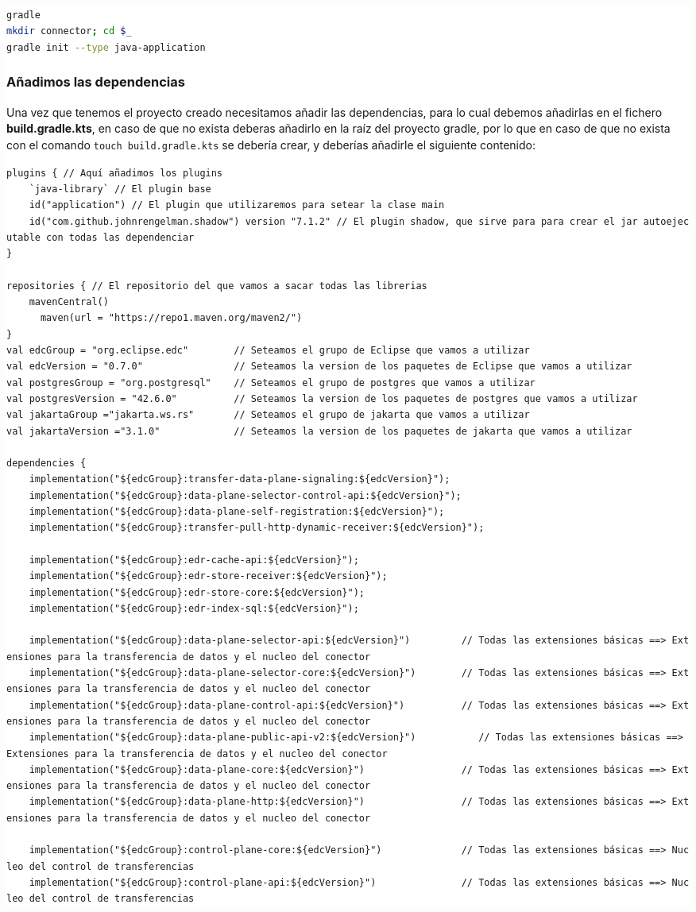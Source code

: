 
```bash
gradle
mkdir connector; cd $_
gradle init --type java-application
```

### Añadimos las dependencias

Una vez que tenemos el proyecto creado necesitamos añadir las dependencias, para lo cual debemos añadirlas en el fichero **build.gradle.kts**, en caso de que no exista deberas añadirlo en la raíz del proyecto gradle, por lo que en caso de que no exista con el comando ``touch build.gradle.kts`` se debería crear, y deberías añadirle el siguiente contenido: 

```ktln
plugins { // Aquí añadimos los plugins
    `java-library` // El plugin base
    id("application") // El plugin que utilizaremos para setear la clase main
    id("com.github.johnrengelman.shadow") version "7.1.2" // El plugin shadow, que sirve para para crear el jar autoejecutable con todas las dependenciar
}

repositories { // El repositorio del que vamos a sacar todas las librerias
    mavenCentral()
      maven(url = "https://repo1.maven.org/maven2/")
}
val edcGroup = "org.eclipse.edc"        // Seteamos el grupo de Eclipse que vamos a utilizar
val edcVersion = "0.7.0"                // Seteamos la version de los paquetes de Eclipse que vamos a utilizar
val postgresGroup = "org.postgresql"    // Seteamos el grupo de postgres que vamos a utilizar
val postgresVersion = "42.6.0"          // Seteamos la version de los paquetes de postgres que vamos a utilizar
val jakartaGroup ="jakarta.ws.rs"       // Seteamos el grupo de jakarta que vamos a utilizar
val jakartaVersion ="3.1.0"             // Seteamos la version de los paquetes de jakarta que vamos a utilizar

dependencies {
    implementation("${edcGroup}:transfer-data-plane-signaling:${edcVersion}");
    implementation("${edcGroup}:data-plane-selector-control-api:${edcVersion}");
    implementation("${edcGroup}:data-plane-self-registration:${edcVersion}");
    implementation("${edcGroup}:transfer-pull-http-dynamic-receiver:${edcVersion}");

    implementation("${edcGroup}:edr-cache-api:${edcVersion}");
    implementation("${edcGroup}:edr-store-receiver:${edcVersion}");
    implementation("${edcGroup}:edr-store-core:${edcVersion}");
    implementation("${edcGroup}:edr-index-sql:${edcVersion}");

    implementation("${edcGroup}:data-plane-selector-api:${edcVersion}")         // Todas las extensiones básicas ==> Extensiones para la transferencia de datos y el nucleo del conector
    implementation("${edcGroup}:data-plane-selector-core:${edcVersion}")        // Todas las extensiones básicas ==> Extensiones para la transferencia de datos y el nucleo del conector
    implementation("${edcGroup}:data-plane-control-api:${edcVersion}")          // Todas las extensiones básicas ==> Extensiones para la transferencia de datos y el nucleo del conector
    implementation("${edcGroup}:data-plane-public-api-v2:${edcVersion}")           // Todas las extensiones básicas ==> Extensiones para la transferencia de datos y el nucleo del conector
    implementation("${edcGroup}:data-plane-core:${edcVersion}")                 // Todas las extensiones básicas ==> Extensiones para la transferencia de datos y el nucleo del conector
    implementation("${edcGroup}:data-plane-http:${edcVersion}")                 // Todas las extensiones básicas ==> Extensiones para la transferencia de datos y el nucleo del conector

    implementation("${edcGroup}:control-plane-core:${edcVersion}")              // Todas las extensiones básicas ==> Nucleo del control de transferencias
    implementation("${edcGroup}:control-plane-api:${edcVersion}")               // Todas las extensiones básicas ==> Nucleo del control de transferencias
```